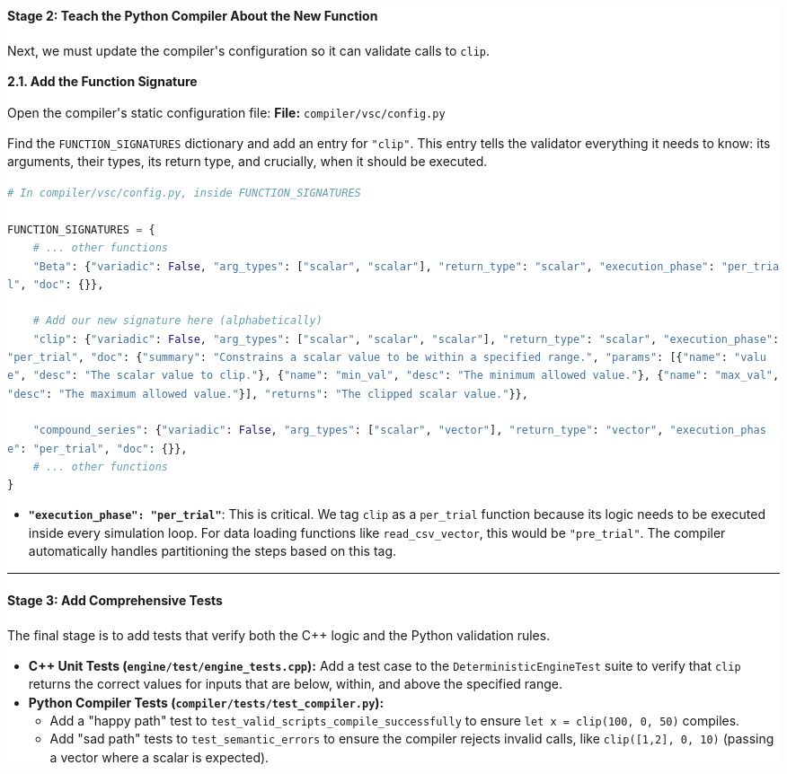 
#### Stage 2: Teach the Python Compiler About the New Function

Next, we must update the compiler's configuration so it can validate calls to `clip`.

**2.1. Add the Function Signature**

Open the compiler's static configuration file:
**File:** `compiler/vsc/config.py`

Find the `FUNCTION_SIGNATURES` dictionary and add an entry for `"clip"`. This entry tells the validator everything it needs to know: its arguments, their types, its return type, and crucially, when it should be executed.

```python
# In compiler/vsc/config.py, inside FUNCTION_SIGNATURES

FUNCTION_SIGNATURES = {
    # ... other functions
    "Beta": {"variadic": False, "arg_types": ["scalar", "scalar"], "return_type": "scalar", "execution_phase": "per_trial", "doc": {}},

    # Add our new signature here (alphabetically)
    "clip": {"variadic": False, "arg_types": ["scalar", "scalar", "scalar"], "return_type": "scalar", "execution_phase": "per_trial", "doc": {"summary": "Constrains a scalar value to be within a specified range.", "params": [{"name": "value", "desc": "The scalar value to clip."}, {"name": "min_val", "desc": "The minimum allowed value."}, {"name": "max_val", "desc": "The maximum allowed value."}], "returns": "The clipped scalar value."}},

    "compound_series": {"variadic": False, "arg_types": ["scalar", "vector"], "return_type": "vector", "execution_phase": "per_trial", "doc": {}},
    # ... other functions
}
```

-   **`"execution_phase": "per_trial"`**: This is critical. We tag `clip` as a `per_trial` function because its logic needs to be executed inside every simulation loop. For data loading functions like `read_csv_vector`, this would be `"pre_trial"`. The compiler automatically handles partitioning the steps based on this tag.

---

#### Stage 3: Add Comprehensive Tests

The final stage is to add tests that verify both the C++ logic and the Python validation rules.

-   **C++ Unit Tests (`engine/test/engine_tests.cpp`):** Add a test case to the `DeterministicEngineTest` suite to verify that `clip` returns the correct values for inputs that are below, within, and above the specified range.
-   **Python Compiler Tests (`compiler/tests/test_compiler.py`):**
    -   Add a "happy path" test to `test_valid_scripts_compile_successfully` to ensure `let x = clip(100, 0, 50)` compiles.
    -   Add "sad path" tests to `test_semantic_errors` to ensure the compiler rejects invalid calls, like `clip([1,2], 0, 10)` (passing a vector where a scalar is expected).
